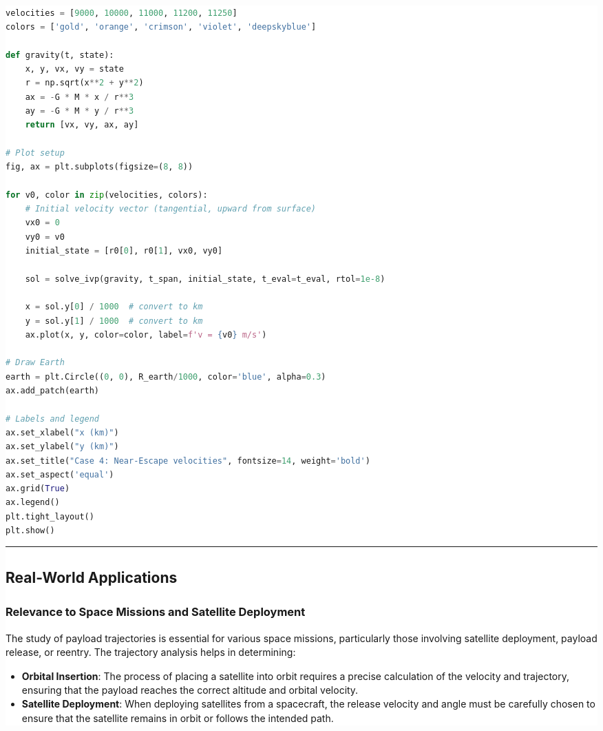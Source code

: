 ```python
velocities = [9000, 10000, 11000, 11200, 11250]
colors = ['gold', 'orange', 'crimson', 'violet', 'deepskyblue']

def gravity(t, state):
    x, y, vx, vy = state
    r = np.sqrt(x**2 + y**2)
    ax = -G * M * x / r**3
    ay = -G * M * y / r**3
    return [vx, vy, ax, ay]

# Plot setup
fig, ax = plt.subplots(figsize=(8, 8))

for v0, color in zip(velocities, colors):
    # Initial velocity vector (tangential, upward from surface)
    vx0 = 0
    vy0 = v0
    initial_state = [r0[0], r0[1], vx0, vy0]

    sol = solve_ivp(gravity, t_span, initial_state, t_eval=t_eval, rtol=1e-8)

    x = sol.y[0] / 1000  # convert to km
    y = sol.y[1] / 1000  # convert to km
    ax.plot(x, y, color=color, label=f'v = {v0} m/s')

# Draw Earth
earth = plt.Circle((0, 0), R_earth/1000, color='blue', alpha=0.3)
ax.add_patch(earth)

# Labels and legend
ax.set_xlabel("x (km)")
ax.set_ylabel("y (km)")
ax.set_title("Case 4: Near-Escape velocities", fontsize=14, weight='bold')
ax.set_aspect('equal')
ax.grid(True)
ax.legend()
plt.tight_layout()
plt.show()
````
---

## Real-World Applications

### Relevance to Space Missions and Satellite Deployment

The study of payload trajectories is essential for various space missions, particularly those involving satellite deployment, payload release, or reentry. The trajectory analysis helps in determining:

- **Orbital Insertion**: The process of placing a satellite into orbit requires a precise calculation of the velocity and trajectory, ensuring that the payload reaches the correct altitude and orbital velocity.
- **Satellite Deployment**: When deploying satellites from a spacecraft, the release velocity and angle must be carefully chosen to ensure that the satellite remains in orbit or follows the intended path.
  